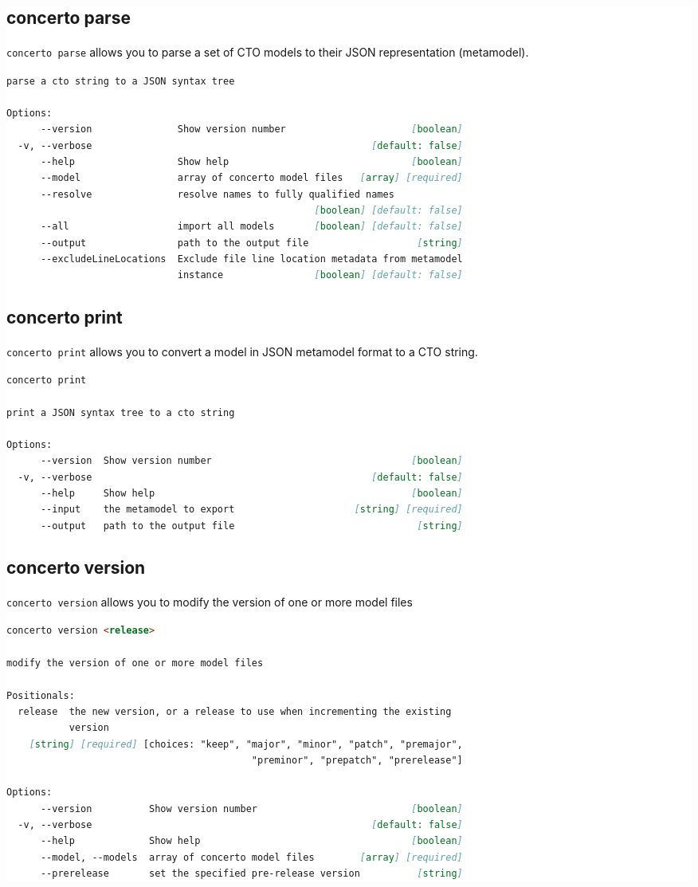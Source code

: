 ## concerto parse
`concerto parse` allows you to parse a set of CTO models to their JSON representation (metamodel).

```md
parse a cto string to a JSON syntax tree

Options:
      --version               Show version number                      [boolean]
  -v, --verbose                                                 [default: false]
      --help                  Show help                                [boolean]
      --model                 array of concerto model files   [array] [required]
      --resolve               resolve names to fully qualified names
                                                      [boolean] [default: false]
      --all                   import all models       [boolean] [default: false]
      --output                path to the output file                   [string]
      --excludeLineLocations  Exclude file line location metadata from metamodel
                              instance                [boolean] [default: false]
```

## concerto print
`concerto print` allows you to convert a model in JSON metamodel format to a CTO string.

```md
concerto print

print a JSON syntax tree to a cto string

Options:
      --version  Show version number                                   [boolean]
  -v, --verbose                                                 [default: false]
      --help     Show help                                             [boolean]
      --input    the metamodel to export                     [string] [required]
      --output   path to the output file                                [string]
```

## concerto version
`concerto version` allows you to modify the version of one or more model files

```md
concerto version <release>

modify the version of one or more model files

Positionals:
  release  the new version, or a release to use when incrementing the existing
           version
    [string] [required] [choices: "keep", "major", "minor", "patch", "premajor",
                                           "preminor", "prepatch", "prerelease"]

Options:
      --version          Show version number                           [boolean]
  -v, --verbose                                                 [default: false]
      --help             Show help                                     [boolean]
      --model, --models  array of concerto model files        [array] [required]
      --prerelease       set the specified pre-release version          [string]
```
